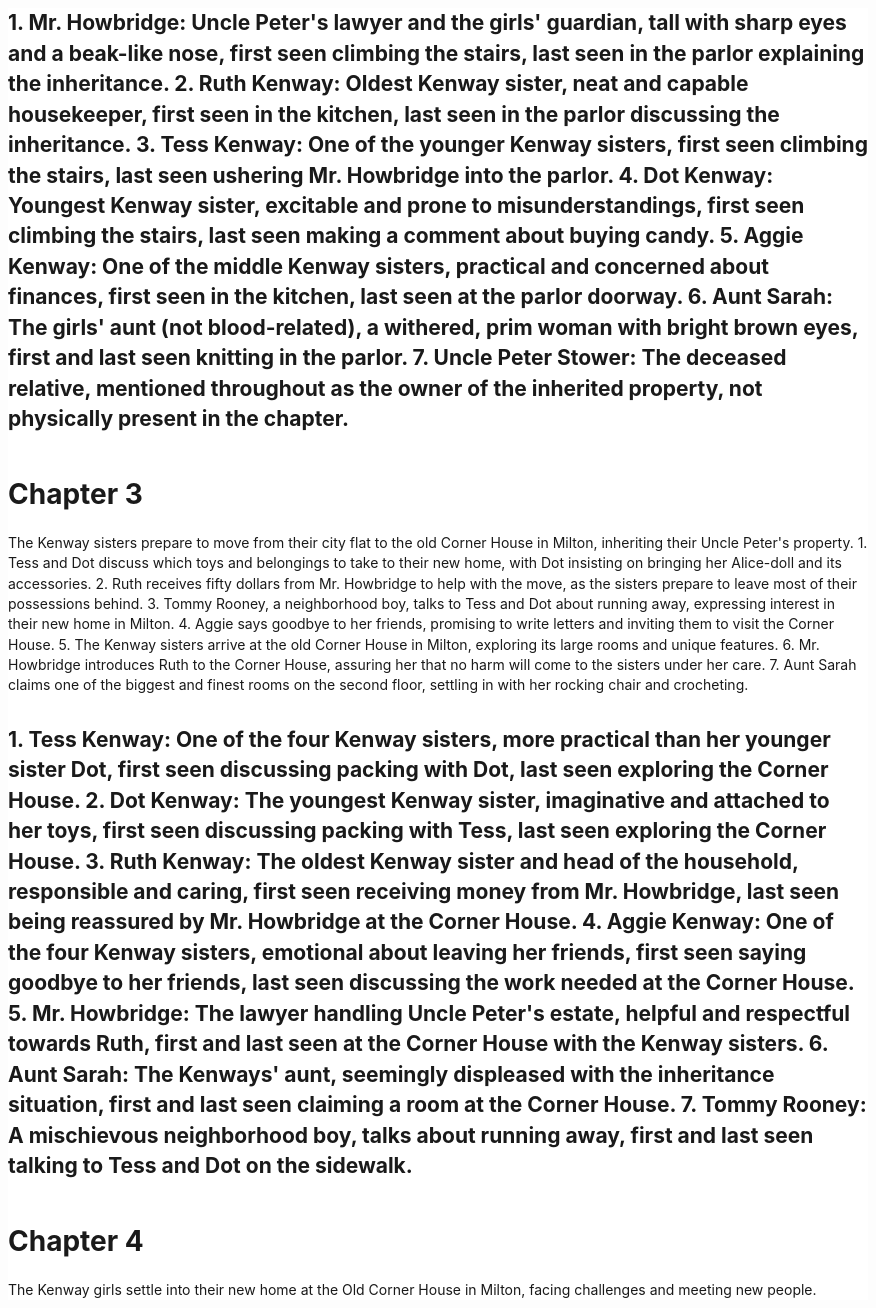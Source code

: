 <characters>1. Mr. Howbridge: Uncle Peter's lawyer and the girls' guardian, tall with sharp eyes and a beak-like nose, first seen climbing the stairs, last seen in the parlor explaining the inheritance.
2. Ruth Kenway: Oldest Kenway sister, neat and capable housekeeper, first seen in the kitchen, last seen in the parlor discussing the inheritance.
3. Tess Kenway: One of the younger Kenway sisters, first seen climbing the stairs, last seen ushering Mr. Howbridge into the parlor.
4. Dot Kenway: Youngest Kenway sister, excitable and prone to misunderstandings, first seen climbing the stairs, last seen making a comment about buying candy.
5. Aggie Kenway: One of the middle Kenway sisters, practical and concerned about finances, first seen in the kitchen, last seen at the parlor doorway.
6. Aunt Sarah: The girls' aunt (not blood-related), a withered, prim woman with bright brown eyes, first and last seen knitting in the parlor.
7. Uncle Peter Stower: The deceased relative, mentioned throughout as the owner of the inherited property, not physically present in the chapter.</characters>
----------------
# Chapter 3
<synopsis>
The Kenway sisters prepare to move from their city flat to the old Corner House in Milton, inheriting their Uncle Peter's property.
</synopsis>

<events>
1. Tess and Dot discuss which toys and belongings to take to their new home, with Dot insisting on bringing her Alice-doll and its accessories.
2. Ruth receives fifty dollars from Mr. Howbridge to help with the move, as the sisters prepare to leave most of their possessions behind.
3. Tommy Rooney, a neighborhood boy, talks to Tess and Dot about running away, expressing interest in their new home in Milton.
4. Aggie says goodbye to her friends, promising to write letters and inviting them to visit the Corner House.
5. The Kenway sisters arrive at the old Corner House in Milton, exploring its large rooms and unique features.
6. Mr. Howbridge introduces Ruth to the Corner House, assuring her that no harm will come to the sisters under her care.
7. Aunt Sarah claims one of the biggest and finest rooms on the second floor, settling in with her rocking chair and crocheting.
</events>

<characters>1. Tess Kenway: One of the four Kenway sisters, more practical than her younger sister Dot, first seen discussing packing with Dot, last seen exploring the Corner House.
2. Dot Kenway: The youngest Kenway sister, imaginative and attached to her toys, first seen discussing packing with Tess, last seen exploring the Corner House.
3. Ruth Kenway: The oldest Kenway sister and head of the household, responsible and caring, first seen receiving money from Mr. Howbridge, last seen being reassured by Mr. Howbridge at the Corner House.
4. Aggie Kenway: One of the four Kenway sisters, emotional about leaving her friends, first seen saying goodbye to her friends, last seen discussing the work needed at the Corner House.
5. Mr. Howbridge: The lawyer handling Uncle Peter's estate, helpful and respectful towards Ruth, first and last seen at the Corner House with the Kenway sisters.
6. Aunt Sarah: The Kenways' aunt, seemingly displeased with the inheritance situation, first and last seen claiming a room at the Corner House.
7. Tommy Rooney: A mischievous neighborhood boy, talks about running away, first and last seen talking to Tess and Dot on the sidewalk.</characters>
----------------
# Chapter 4
<synopsis>
The Kenway girls settle into their new home at the Old Corner House in Milton, facing challenges and meeting new people.
</synopsis>
